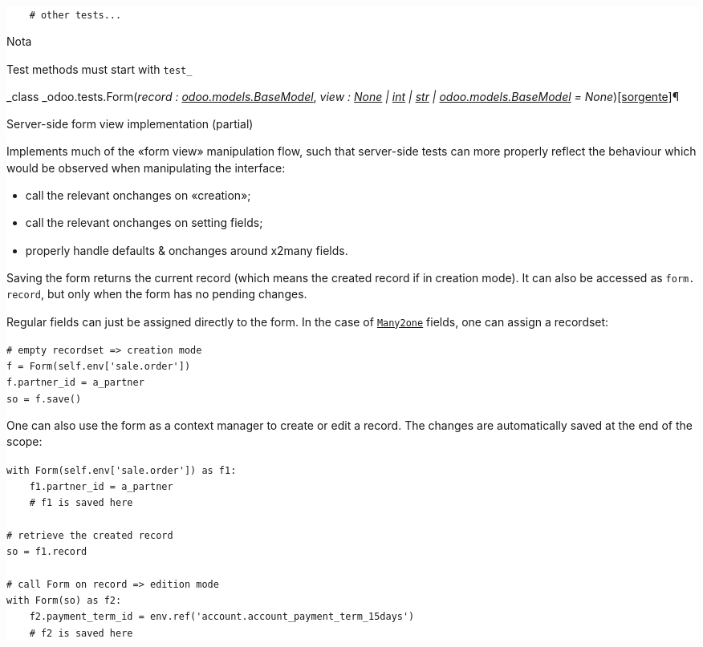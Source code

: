         # other tests...
    

Nota

Test methods must start with `test_`

_class _odoo.tests.Form(_record : [odoo.models.BaseModel](orm.html#odoo.models.BaseModel "odoo.models.BaseModel")_, _view : [None](https://docs.python.org/3/library/constants.html#None "\(in Python v3.13\)") | [int](https://docs.python.org/3/library/functions.html#int "\(in Python v3.13\)") | [str](https://docs.python.org/3/library/stdtypes.html#str "\(in Python v3.13\)") | [odoo.models.BaseModel](orm.html#odoo.models.BaseModel "odoo.models.BaseModel") = None_)[[sorgente]](https://github.com/odoo/odoo/blob/18.0/odoo/tests/form.py#L26)¶
    

Server-side form view implementation (partial)

Implements much of the «form view» manipulation flow, such that server-side tests can more properly reflect the behaviour which would be observed when manipulating the interface:

  * call the relevant onchanges on «creation»;

  * call the relevant onchanges on setting fields;

  * properly handle defaults & onchanges around x2many fields.




Saving the form returns the current record (which means the created record if in creation mode). It can also be accessed as `form.record`, but only when the form has no pending changes.

Regular fields can just be assigned directly to the form. In the case of [`Many2one`](orm.html#odoo.fields.Many2one "odoo.fields.Many2one") fields, one can assign a recordset:
    
    
    # empty recordset => creation mode
    f = Form(self.env['sale.order'])
    f.partner_id = a_partner
    so = f.save()
    

One can also use the form as a context manager to create or edit a record. The changes are automatically saved at the end of the scope:
    
    
    with Form(self.env['sale.order']) as f1:
        f1.partner_id = a_partner
        # f1 is saved here
    
    # retrieve the created record
    so = f1.record
    
    # call Form on record => edition mode
    with Form(so) as f2:
        f2.payment_term_id = env.ref('account.account_payment_term_15days')
        # f2 is saved here
    